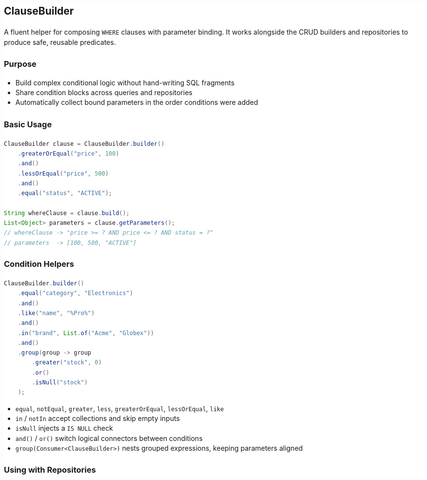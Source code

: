 
## ClauseBuilder

A fluent helper for composing `WHERE` clauses with parameter binding. It works alongside the CRUD builders and repositories to produce safe, reusable predicates.

### Purpose

- Build complex conditional logic without hand-writing SQL fragments
- Share condition blocks across queries and repositories
- Automatically collect bound parameters in the order conditions were added

### Basic Usage

```java
ClauseBuilder clause = ClauseBuilder.builder()
    .greaterOrEqual("price", 100)
    .and()
    .lessOrEqual("price", 500)
    .and()
    .equal("status", "ACTIVE");

String whereClause = clause.build();
List<Object> parameters = clause.getParameters();
// whereClause -> "price >= ? AND price <= ? AND status = ?"
// parameters  -> [100, 500, "ACTIVE"]
```

### Condition Helpers

```java
ClauseBuilder.builder()
    .equal("category", "Electronics")
    .and()
    .like("name", "%Pro%")
    .and()
    .in("brand", List.of("Acme", "Globex"))
    .and()
    .group(group -> group
        .greater("stock", 0)
        .or()
        .isNull("stock")
    );
```

- `equal`, `notEqual`, `greater`, `less`, `greaterOrEqual`, `lessOrEqual`, `like`
- `in` / `notIn` accept collections and skip empty inputs
- `isNull` injects a `IS NULL` check
- `and()` / `or()` switch logical connectors between conditions
- `group(Consumer<ClauseBuilder>)` nests grouped expressions, keeping parameters aligned

### Using with Repositories
